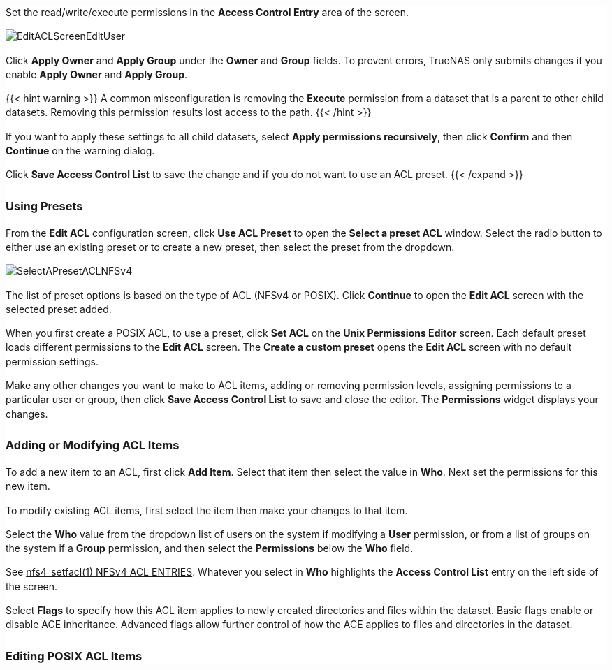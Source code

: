 Set the read/write/execute permissions in the **Access Control Entry** area of the screen.

![EditACLScreenEditUser](/images/SCALE/22.12/EditACLScreenEditUser.png "Edit ACL Edit Owner")

Click **Apply Owner** and **Apply Group** under the **Owner** and **Group** fields. 
To prevent errors, TrueNAS only submits changes if you enable **Apply Owner** and **Apply Group**.

{{< hint warning >}}
A common misconfiguration is removing the **Execute** permission from a dataset that is a parent to other child datasets.
Removing this permission results lost access to the path.
{{< /hint >}}

If you want to apply these settings to all child datasets, select **Apply permissions recursively**, then click **Confirm** and then **Continue** on the warning dialog.

Click **Save Access Control List** to save the change and if you do not want to use an ACL preset.
{{< /expand >}}
### Using Presets
From the **Edit ACL** configuration screen, click **Use ACL Preset** to open the **Select a preset ACL** window.
Select the radio button to either use an existing preset or to create a new preset, then select the preset from the dropdown.

![SelectAPresetACLNFSv4](/images/SCALE/22.12/SelectAPresetACLNFSv4.png "NFS4 Select a preset ACL")

The list of preset options is based on the type of ACL (NFSv4 or POSIX). 
Click **Continue** to open the **Edit ACL** screen with the selected preset added. 

When you first create a POSIX ACL, to use a preset, click **Set ACL** on the **Unix Permissions Editor** screen. 
Each default preset loads different permissions to the **Edit ACL** screen. The **Create a custom preset** opens the **Edit ACL** screen with no default permission settings.

Make any other changes you want to make to ACL items, adding or removing permission levels, assigning permissions to a particular user or group, then click **Save Access Control List** to save and close the editor. The **Permissions** widget displays your changes.

### Adding or Modifying ACL Items

To add a new item to an ACL, first click **Add Item**. Select that item then select the value in **Who**. Next set the permissions for this new item.

To modify existing ACL items, first select the item then make your changes to that item.

Select the **Who** value from the dropdown list of users on the system if modifying a **User** permission, or from a list of groups on the system if a **Group** permission, and then select the **Permissions** below the **Who** field. 

See [nfs4_setfacl(1) NFSv4 ACL ENTRIES](https://manpages.debian.org/testing/nfs4-acl-tools/nfs4_setfacl.1.en.html).
Whatever you select in **Who** highlights the **Access Control List** entry on the left side of the screen.

Select **Flags** to specify how this ACL item applies to newly created directories and files within the dataset. 
Basic flags enable or disable ACE inheritance. 
Advanced flags allow further control of how the ACE applies to files and directories in the dataset. 
### Editing POSIX ACL Items
